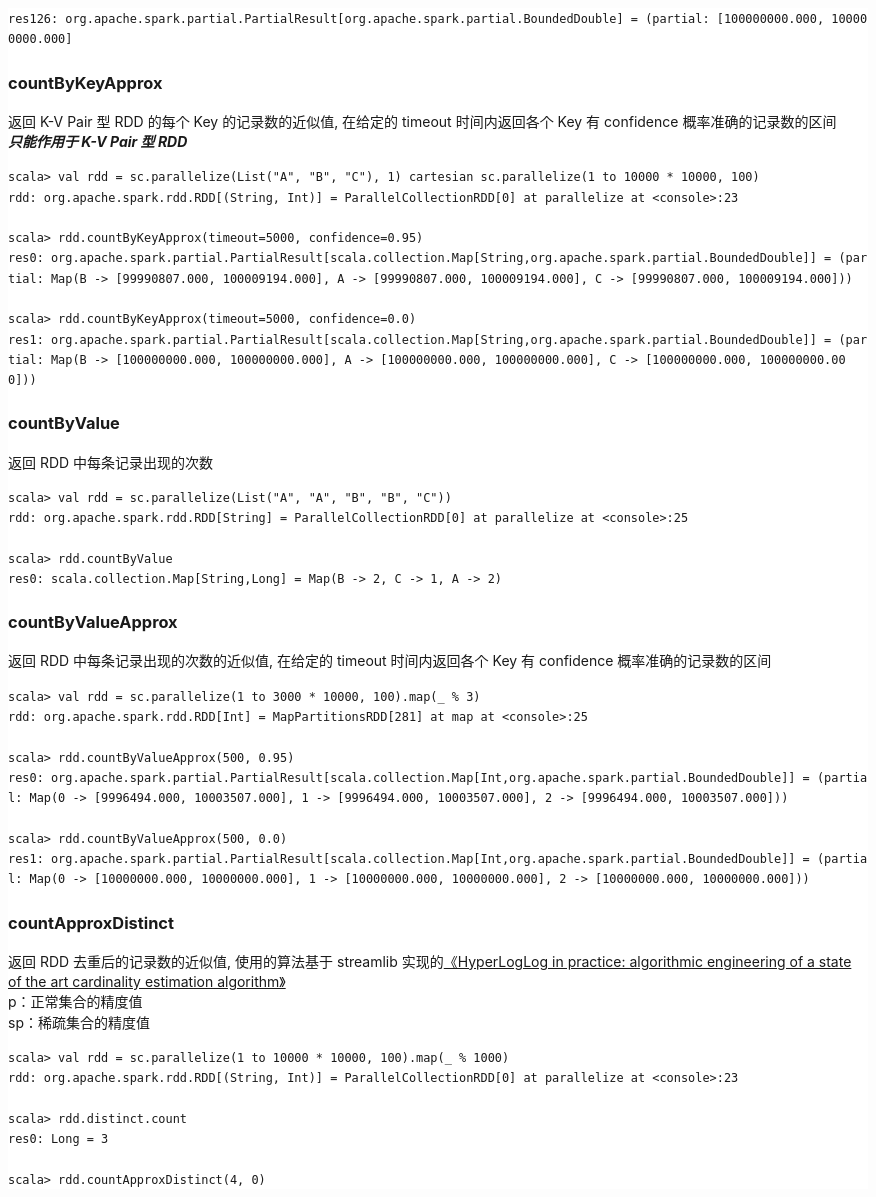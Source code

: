 ``` 
res126: org.apache.spark.partial.PartialResult[org.apache.spark.partial.BoundedDouble] = (partial: [100000000.000, 100000000.000]
```
### countByKeyApprox
返回 K-V Pair 型 RDD 的每个 Key 的记录数的近似值, 在给定的 timeout 时间内返回各个 Key 有 confidence 概率准确的记录数的区间  
***只能作用于 K-V Pair 型 RDD***
``` 
scala> val rdd = sc.parallelize(List("A", "B", "C"), 1) cartesian sc.parallelize(1 to 10000 * 10000, 100)
rdd: org.apache.spark.rdd.RDD[(String, Int)] = ParallelCollectionRDD[0] at parallelize at <console>:23

scala> rdd.countByKeyApprox(timeout=5000, confidence=0.95)
res0: org.apache.spark.partial.PartialResult[scala.collection.Map[String,org.apache.spark.partial.BoundedDouble]] = (partial: Map(B -> [99990807.000, 100009194.000], A -> [99990807.000, 100009194.000], C -> [99990807.000, 100009194.000]))

scala> rdd.countByKeyApprox(timeout=5000, confidence=0.0)
res1: org.apache.spark.partial.PartialResult[scala.collection.Map[String,org.apache.spark.partial.BoundedDouble]] = (partial: Map(B -> [100000000.000, 100000000.000], A -> [100000000.000, 100000000.000], C -> [100000000.000, 100000000.000]))
```

### countByValue
返回 RDD 中每条记录出现的次数  
``` 
scala> val rdd = sc.parallelize(List("A", "A", "B", "B", "C"))
rdd: org.apache.spark.rdd.RDD[String] = ParallelCollectionRDD[0] at parallelize at <console>:25

scala> rdd.countByValue
res0: scala.collection.Map[String,Long] = Map(B -> 2, C -> 1, A -> 2)
```
### countByValueApprox 
返回 RDD 中每条记录出现的次数的近似值, 在给定的 timeout 时间内返回各个 Key 有 confidence 概率准确的记录数的区间
``` 
scala> val rdd = sc.parallelize(1 to 3000 * 10000, 100).map(_ % 3)
rdd: org.apache.spark.rdd.RDD[Int] = MapPartitionsRDD[281] at map at <console>:25 

scala> rdd.countByValueApprox(500, 0.95)
res0: org.apache.spark.partial.PartialResult[scala.collection.Map[Int,org.apache.spark.partial.BoundedDouble]] = (partial: Map(0 -> [9996494.000, 10003507.000], 1 -> [9996494.000, 10003507.000], 2 -> [9996494.000, 10003507.000]))

scala> rdd.countByValueApprox(500, 0.0)
res1: org.apache.spark.partial.PartialResult[scala.collection.Map[Int,org.apache.spark.partial.BoundedDouble]] = (partial: Map(0 -> [10000000.000, 10000000.000], 1 -> [10000000.000, 10000000.000], 2 -> [10000000.000, 10000000.000]))
```
### countApproxDistinct
返回 RDD 去重后的记录数的近似值, 使用的算法基于 streamlib 实现的[《HyperLogLog in practice: algorithmic engineering of a state of the art cardinality estimation algorithm》](https://dl.acm.org/doi/10.1145/2452376.2452456)  
p：正常集合的精度值  
sp：稀疏集合的精度值  
``` 
scala> val rdd = sc.parallelize(1 to 10000 * 10000, 100).map(_ % 1000)
rdd: org.apache.spark.rdd.RDD[(String, Int)] = ParallelCollectionRDD[0] at parallelize at <console>:23

scala> rdd.distinct.count
res0: Long = 3

scala> rdd.countApproxDistinct(4, 0)
```